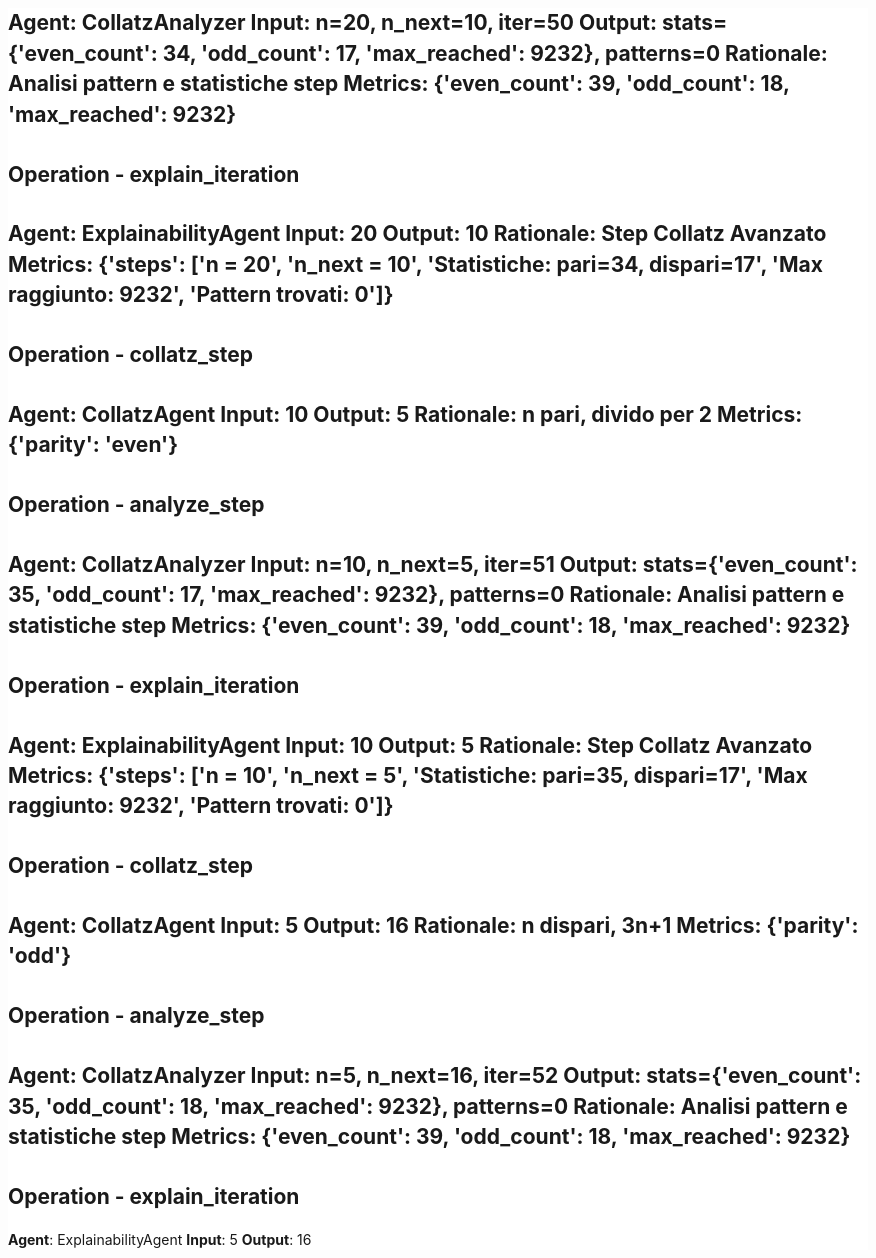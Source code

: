 **Agent**: CollatzAnalyzer
**Input**: n=20, n_next=10, iter=50
**Output**: stats={'even_count': 34, 'odd_count': 17, 'max_reached': 9232}, patterns=0
**Rationale**: Analisi pattern e statistiche step
**Metrics**: {'even_count': 39, 'odd_count': 18, 'max_reached': 9232}
---
## Operation - explain_iteration
**Agent**: ExplainabilityAgent
**Input**: 20
**Output**: 10
**Rationale**: Step Collatz Avanzato
**Metrics**: {'steps': ['n = 20', 'n_next = 10', 'Statistiche: pari=34, dispari=17', 'Max raggiunto: 9232', 'Pattern trovati: 0']}
---
## Operation - collatz_step
**Agent**: CollatzAgent
**Input**: 10
**Output**: 5
**Rationale**: n pari, divido per 2
**Metrics**: {'parity': 'even'}
---
## Operation - analyze_step
**Agent**: CollatzAnalyzer
**Input**: n=10, n_next=5, iter=51
**Output**: stats={'even_count': 35, 'odd_count': 17, 'max_reached': 9232}, patterns=0
**Rationale**: Analisi pattern e statistiche step
**Metrics**: {'even_count': 39, 'odd_count': 18, 'max_reached': 9232}
---
## Operation - explain_iteration
**Agent**: ExplainabilityAgent
**Input**: 10
**Output**: 5
**Rationale**: Step Collatz Avanzato
**Metrics**: {'steps': ['n = 10', 'n_next = 5', 'Statistiche: pari=35, dispari=17', 'Max raggiunto: 9232', 'Pattern trovati: 0']}
---
## Operation - collatz_step
**Agent**: CollatzAgent
**Input**: 5
**Output**: 16
**Rationale**: n dispari, 3n+1
**Metrics**: {'parity': 'odd'}
---
## Operation - analyze_step
**Agent**: CollatzAnalyzer
**Input**: n=5, n_next=16, iter=52
**Output**: stats={'even_count': 35, 'odd_count': 18, 'max_reached': 9232}, patterns=0
**Rationale**: Analisi pattern e statistiche step
**Metrics**: {'even_count': 39, 'odd_count': 18, 'max_reached': 9232}
---
## Operation - explain_iteration
**Agent**: ExplainabilityAgent
**Input**: 5
**Output**: 16